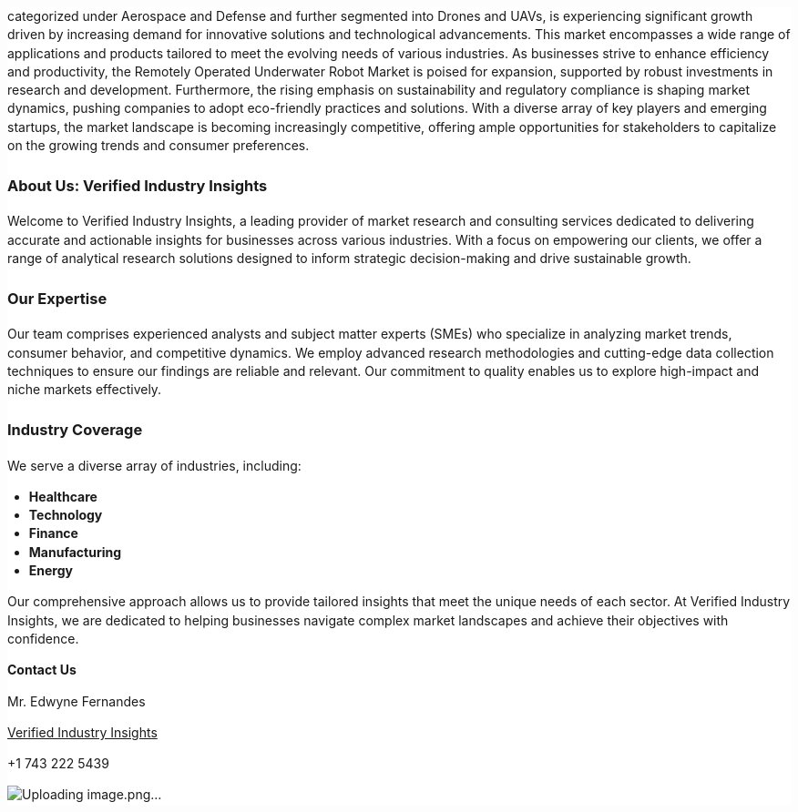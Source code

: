 categorized under Aerospace and Defense and further segmented into Drones and UAVs, is experiencing significant growth driven by increasing demand for innovative solutions and technological advancements. This market encompasses a wide range of applications and products tailored to meet the evolving needs of various industries. As businesses strive to enhance efficiency and productivity, the Remotely Operated Underwater Robot Market is poised for expansion, supported by robust investments in research and development. Furthermore, the rising emphasis on sustainability and regulatory compliance is shaping market dynamics, pushing companies to adopt eco-friendly practices and solutions. With a diverse array of key players and emerging startups, the market landscape is becoming increasingly competitive, offering ample opportunities for stakeholders to capitalize on the growing trends and consumer preferences.</p><h3>About Us: Verified Industry Insights</h3><p>Welcome to Verified Industry Insights, a leading provider of market research and consulting services dedicated to delivering accurate and actionable insights for businesses across various industries. With a focus on empowering our clients, we offer a range of analytical research solutions designed to inform strategic decision-making and drive sustainable growth.</p><h3>Our Expertise</h3><p>Our team comprises experienced analysts and subject matter experts (SMEs) who specialize in analyzing market trends, consumer behavior, and competitive dynamics. We employ advanced research methodologies and cutting-edge data collection techniques to ensure our findings are reliable and relevant. Our commitment to quality enables us to explore high-impact and niche markets effectively.</p><h3>Industry Coverage</h3><p>We serve a diverse array of industries, including:</p><ul><li><strong>Healthcare</strong></li><li><strong>Technology</strong></li><li><strong>Finance</strong></li><li><strong>Manufacturing</strong></li><li><strong>Energy</strong></li></ul><p>Our comprehensive approach allows us to provide tailored insights that meet the unique needs of each sector. At Verified Industry Insights, we are dedicated to helping businesses navigate complex market landscapes and achieve their objectives with confidence.</p><p><strong>Contact Us</strong></p><p>Mr. Edwyne Fernandes</p><p><a href="https://www.verifiedindustryinsights.com/">Verified Industry Insights</a></p><p>+1 743 222 5439</p>
![Uploading image.png…]()
